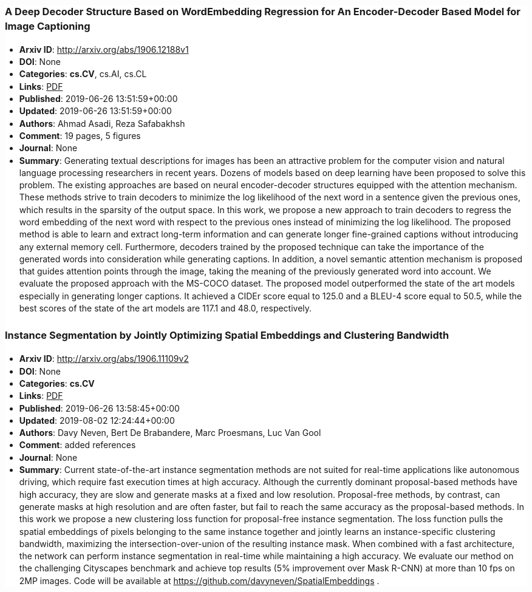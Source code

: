

### A Deep Decoder Structure Based on WordEmbedding Regression for An Encoder-Decoder Based Model for Image Captioning
- **Arxiv ID**: http://arxiv.org/abs/1906.12188v1
- **DOI**: None
- **Categories**: **cs.CV**, cs.AI, cs.CL
- **Links**: [PDF](http://arxiv.org/pdf/1906.12188v1)
- **Published**: 2019-06-26 13:51:59+00:00
- **Updated**: 2019-06-26 13:51:59+00:00
- **Authors**: Ahmad Asadi, Reza Safabakhsh
- **Comment**: 19 pages, 5 figures
- **Journal**: None
- **Summary**: Generating textual descriptions for images has been an attractive problem for the computer vision and natural language processing researchers in recent years. Dozens of models based on deep learning have been proposed to solve this problem. The existing approaches are based on neural encoder-decoder structures equipped with the attention mechanism. These methods strive to train decoders to minimize the log likelihood of the next word in a sentence given the previous ones, which results in the sparsity of the output space. In this work, we propose a new approach to train decoders to regress the word embedding of the next word with respect to the previous ones instead of minimizing the log likelihood. The proposed method is able to learn and extract long-term information and can generate longer fine-grained captions without introducing any external memory cell. Furthermore, decoders trained by the proposed technique can take the importance of the generated words into consideration while generating captions. In addition, a novel semantic attention mechanism is proposed that guides attention points through the image, taking the meaning of the previously generated word into account. We evaluate the proposed approach with the MS-COCO dataset. The proposed model outperformed the state of the art models especially in generating longer captions. It achieved a CIDEr score equal to 125.0 and a BLEU-4 score equal to 50.5, while the best scores of the state of the art models are 117.1 and 48.0, respectively.



### Instance Segmentation by Jointly Optimizing Spatial Embeddings and Clustering Bandwidth
- **Arxiv ID**: http://arxiv.org/abs/1906.11109v2
- **DOI**: None
- **Categories**: **cs.CV**
- **Links**: [PDF](http://arxiv.org/pdf/1906.11109v2)
- **Published**: 2019-06-26 13:58:45+00:00
- **Updated**: 2019-08-02 12:24:44+00:00
- **Authors**: Davy Neven, Bert De Brabandere, Marc Proesmans, Luc Van Gool
- **Comment**: added references
- **Journal**: None
- **Summary**: Current state-of-the-art instance segmentation methods are not suited for real-time applications like autonomous driving, which require fast execution times at high accuracy. Although the currently dominant proposal-based methods have high accuracy, they are slow and generate masks at a fixed and low resolution. Proposal-free methods, by contrast, can generate masks at high resolution and are often faster, but fail to reach the same accuracy as the proposal-based methods. In this work we propose a new clustering loss function for proposal-free instance segmentation. The loss function pulls the spatial embeddings of pixels belonging to the same instance together and jointly learns an instance-specific clustering bandwidth, maximizing the intersection-over-union of the resulting instance mask. When combined with a fast architecture, the network can perform instance segmentation in real-time while maintaining a high accuracy. We evaluate our method on the challenging Cityscapes benchmark and achieve top results (5\% improvement over Mask R-CNN) at more than 10 fps on 2MP images. Code will be available at https://github.com/davyneven/SpatialEmbeddings .

